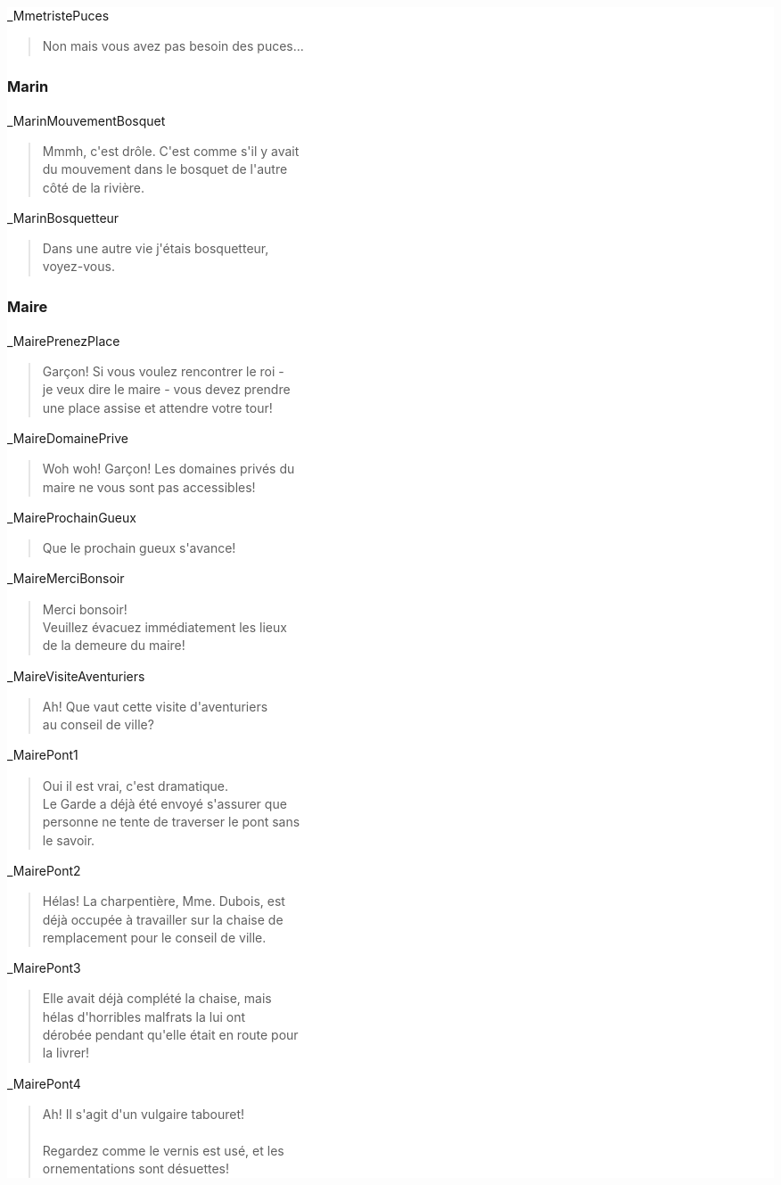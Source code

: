 _MmetristePuces
> Non mais vous avez pas besoin des puces...

### Marin

_MarinMouvementBosquet
> Mmmh, c'est drôle. C'est comme s'il y avait\
> du mouvement dans le bosquet de l'autre\
> côté de la rivière.

_MarinBosquetteur
> Dans une autre vie j'étais bosquetteur,\
> voyez-vous.

### Maire

_MairePrenezPlace
> Garçon! Si vous voulez rencontrer le roi -\
> je veux dire le maire - vous devez prendre\
> une place assise et attendre votre tour!

_MaireDomainePrive
> Woh woh! Garçon! Les domaines privés du\
> maire ne vous sont pas accessibles!

_MaireProchainGueux
> Que le prochain gueux s'avance!

_MaireMerciBonsoir
> Merci bonsoir!\
> Veuillez évacuez immédiatement les lieux\
> de la demeure du maire!

_MaireVisiteAventuriers
> Ah! Que vaut cette visite d'aventuriers\
> au conseil de ville?

_MairePont1
> Oui il est vrai, c'est dramatique.\
> Le Garde a déjà été envoyé s'assurer que\
> personne ne tente de traverser le pont sans\
> le savoir.

_MairePont2
> Hélas! La charpentière, Mme. Dubois, est\
> déjà occupée à travailler sur la chaise de\
> remplacement pour le conseil de ville.

_MairePont3
> Elle avait déjà complété la chaise, mais\
> hélas d'horribles malfrats la lui ont\
> dérobée pendant qu'elle était en route pour\
> la livrer!

_MairePont4
> Ah! Il s'agit d'un vulgaire tabouret!\
> \
> Regardez comme le vernis est usé, et les\
> ornementations sont désuettes!
